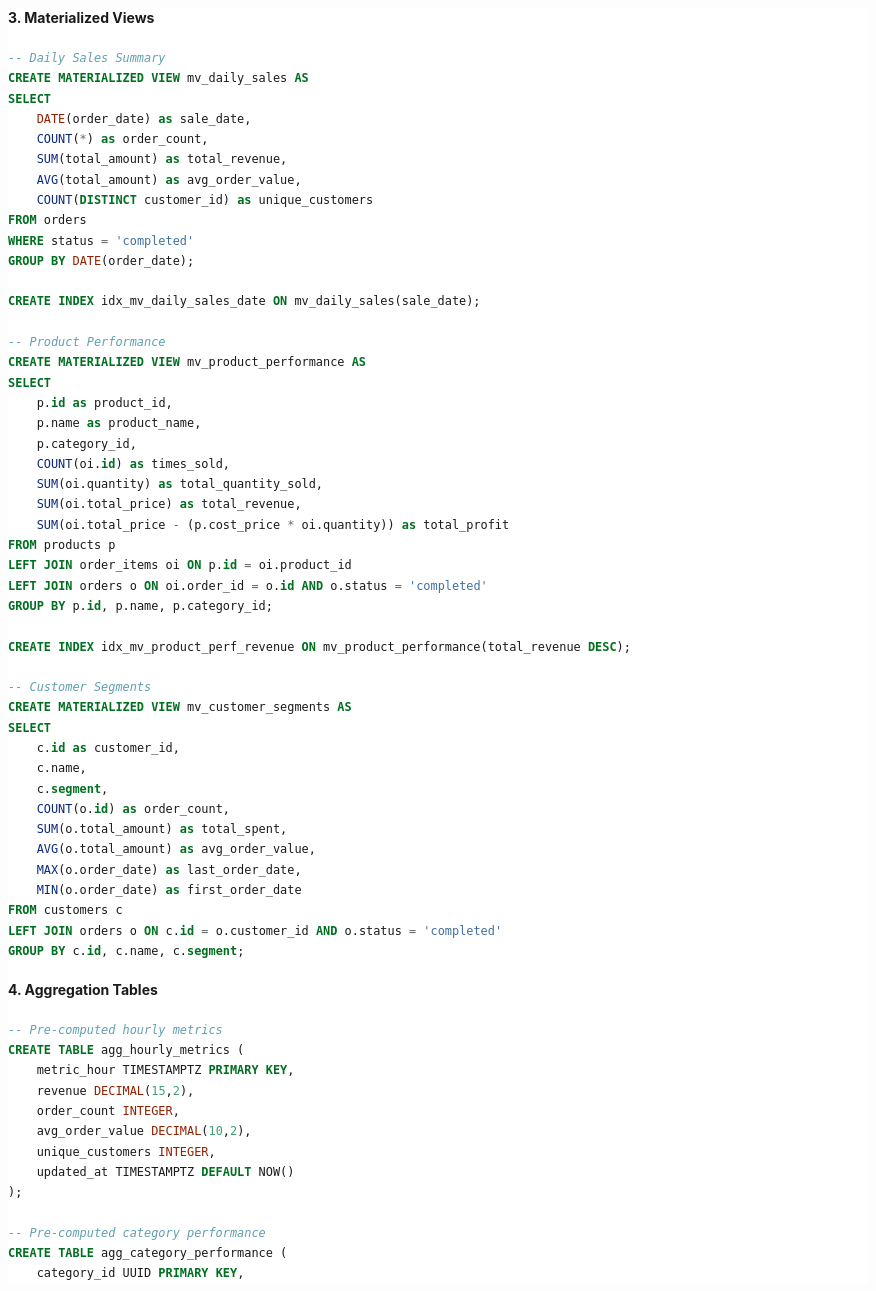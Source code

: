 #### 3. **Materialized Views**
```sql
-- Daily Sales Summary
CREATE MATERIALIZED VIEW mv_daily_sales AS
SELECT
    DATE(order_date) as sale_date,
    COUNT(*) as order_count,
    SUM(total_amount) as total_revenue,
    AVG(total_amount) as avg_order_value,
    COUNT(DISTINCT customer_id) as unique_customers
FROM orders
WHERE status = 'completed'
GROUP BY DATE(order_date);

CREATE INDEX idx_mv_daily_sales_date ON mv_daily_sales(sale_date);

-- Product Performance
CREATE MATERIALIZED VIEW mv_product_performance AS
SELECT
    p.id as product_id,
    p.name as product_name,
    p.category_id,
    COUNT(oi.id) as times_sold,
    SUM(oi.quantity) as total_quantity_sold,
    SUM(oi.total_price) as total_revenue,
    SUM(oi.total_price - (p.cost_price * oi.quantity)) as total_profit
FROM products p
LEFT JOIN order_items oi ON p.id = oi.product_id
LEFT JOIN orders o ON oi.order_id = o.id AND o.status = 'completed'
GROUP BY p.id, p.name, p.category_id;

CREATE INDEX idx_mv_product_perf_revenue ON mv_product_performance(total_revenue DESC);

-- Customer Segments
CREATE MATERIALIZED VIEW mv_customer_segments AS
SELECT
    c.id as customer_id,
    c.name,
    c.segment,
    COUNT(o.id) as order_count,
    SUM(o.total_amount) as total_spent,
    AVG(o.total_amount) as avg_order_value,
    MAX(o.order_date) as last_order_date,
    MIN(o.order_date) as first_order_date
FROM customers c
LEFT JOIN orders o ON c.id = o.customer_id AND o.status = 'completed'
GROUP BY c.id, c.name, c.segment;
```

#### 4. **Aggregation Tables**
```sql
-- Pre-computed hourly metrics
CREATE TABLE agg_hourly_metrics (
    metric_hour TIMESTAMPTZ PRIMARY KEY,
    revenue DECIMAL(15,2),
    order_count INTEGER,
    avg_order_value DECIMAL(10,2),
    unique_customers INTEGER,
    updated_at TIMESTAMPTZ DEFAULT NOW()
);

-- Pre-computed category performance
CREATE TABLE agg_category_performance (
    category_id UUID PRIMARY KEY,
```